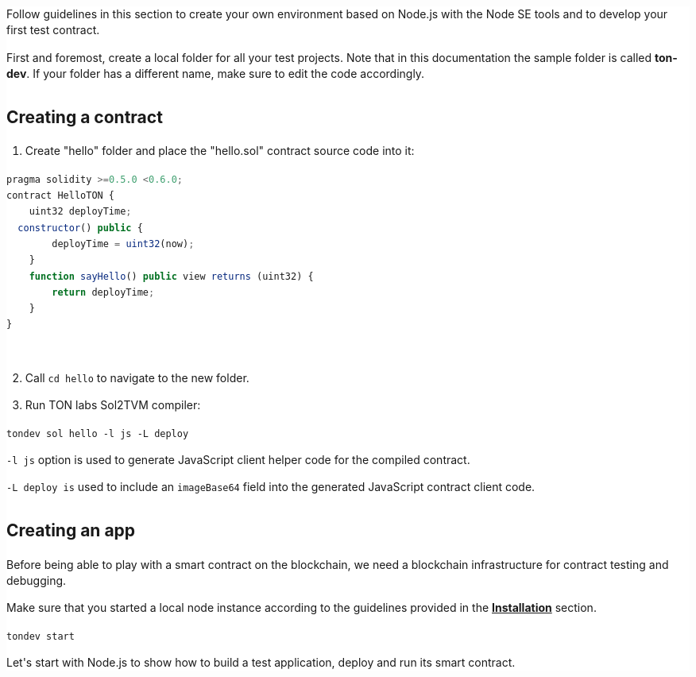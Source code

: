 Follow guidelines in this section to create your own environment based on Node.js with the Node SE tools and to develop your first test contract. 

First and foremost, create a local folder for all your test projects. Note that in this documentation the sample folder is called **ton-dev**. If your folder has a different name, make sure to edit the code accordingly.

## Creating a contract

1. Create "hello" folder and place the "hello.sol" contract source code into it:

```javascript
pragma solidity >=0.5.0 <0.6.0;
contract HelloTON {
    uint32 deployTime;
  constructor() public {
        deployTime = uint32(now);
    }
    function sayHello() public view returns (uint32) {
        return deployTime;
    }
}
```

​      

<iframe class="no-border max-full-width full-height flex-grow" src="https://www.youtube.com/embed/TyMOi1kLz20?autohide=1&amp;showinfo=0&amp;rel=0&amp;fs=0" style="max-width: 100%; height: 346px; -webkit-box-flex: 1; flex-grow: 1; border: none;"></iframe>

2. Call `cd hello` to navigate to the new folder.

3. Run TON labs Sol2TVM compiler:

```shell
tondev sol hello -l js -L deploy
```

`-l js` option is used to generate JavaScript client helper code for the compiled contract.

`-L deploy is` used to include an `imageBase64` field into the generated JavaScript contract client code.

## Creating an app

Before being able to play with a smart contract on the blockchain, we need a blockchain infrastructure for contract testing and debugging.

Make sure that you started a local node instance according to the guidelines provided in the [**Installation**](https://docs.ton.dev/86757ecb2/p/28b6ba) section.

```shell
tondev start
```



Let's start with Node.js to show how to build a test application, deploy and run its smart contract.
